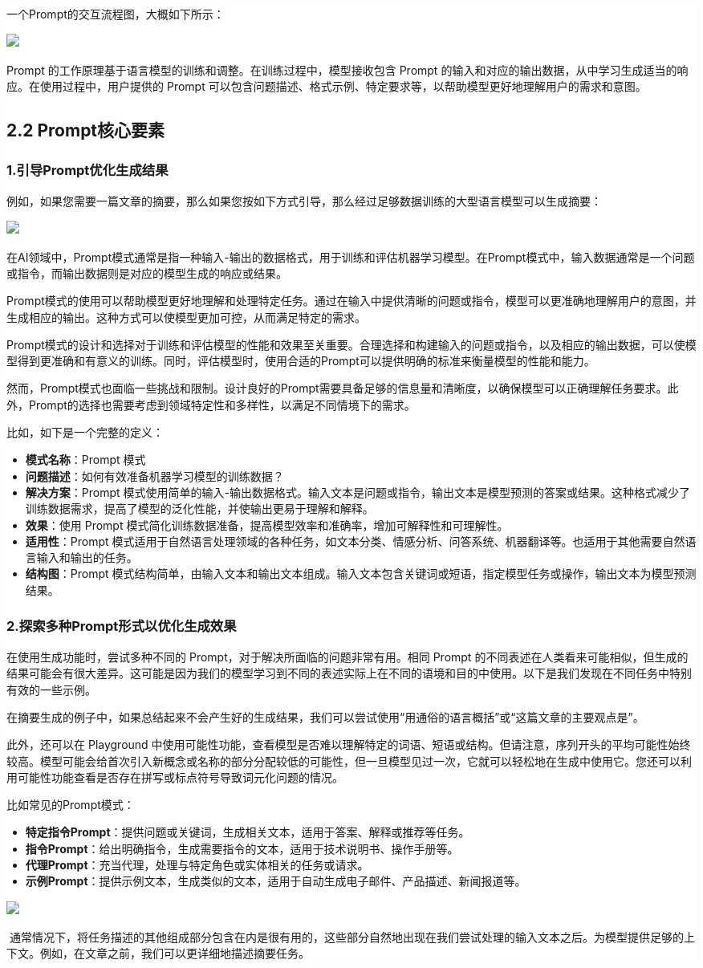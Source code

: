 一个Prompt的交互流程图，大概如下所示：

![](https://img2023.cnblogs.com/blog/666745/202306/666745-20230627195141161-739603590.png)

Prompt 的工作原理基于语言模型的训练和调整。在训练过程中，模型接收包含 Prompt 的输入和对应的输出数据，从中学习生成适当的响应。在使用过程中，用户提供的 Prompt 可以包含问题描述、格式示例、特定要求等，以帮助模型更好地理解用户的需求和意图。

2.2 Prompt核心要素
--------------

### 1.引导Prompt优化生成结果

例如，如果您需要一篇文章的摘要，那么如果您按如下方式引导，那么经过足够数据训练的大型语言模型可以生成摘要：

![](https://img2023.cnblogs.com/blog/666745/202306/666745-20230627204843421-1888941684.png)

在AI领域中，Prompt模式通常是指一种输入-输出的数据格式，用于训练和评估机器学习模型。在Prompt模式中，输入数据通常是一个问题或指令，而输出数据则是对应的模型生成的响应或结果。

Prompt模式的使用可以帮助模型更好地理解和处理特定任务。通过在输入中提供清晰的问题或指令，模型可以更准确地理解用户的意图，并生成相应的输出。这种方式可以使模型更加可控，从而满足特定的需求。

Prompt模式的设计和选择对于训练和评估模型的性能和效果至关重要。合理选择和构建输入的问题或指令，以及相应的输出数据，可以使模型得到更准确和有意义的训练。同时，评估模型时，使用合适的Prompt可以提供明确的标准来衡量模型的性能和能力。

然而，Prompt模式也面临一些挑战和限制。设计良好的Prompt需要具备足够的信息量和清晰度，以确保模型可以正确理解任务要求。此外，Prompt的选择也需要考虑到领域特定性和多样性，以满足不同情境下的需求。

比如，如下是一个完整的定义：

*   **模式名称**：Prompt 模式
*   **问题描述**：如何有效准备机器学习模型的训练数据？
*   **解决方案**：Prompt 模式使用简单的输入-输出数据格式。输入文本是问题或指令，输出文本是模型预测的答案或结果。这种格式减少了训练数据需求，提高了模型的泛化性能，并使输出更易于理解和解释。
*   **效果**：使用 Prompt 模式简化训练数据准备，提高模型效率和准确率，增加可解释性和可理解性。
*   **适用性**：Prompt 模式适用于自然语言处理领域的各种任务，如文本分类、情感分析、问答系统、机器翻译等。也适用于其他需要自然语言输入和输出的任务。
*   **结构图**：Prompt 模式结构简单，由输入文本和输出文本组成。输入文本包含关键词或短语，指定模型任务或操作，输出文本为模型预测结果。

### 2.探索多种Prompt形式以优化生成效果

在使用生成功能时，尝试多种不同的 Prompt，对于解决所面临的问题非常有用。相同 Prompt 的不同表述在人类看来可能相似，但生成的结果可能会有很大差异。这可能是因为我们的模型学习到不同的表述实际上在不同的语境和目的中使用。以下是我们发现在不同任务中特别有效的一些示例。

在摘要生成的例子中，如果总结起来不会产生好的生成结果，我们可以尝试使用“用通俗的语言概括”或“这篇文章的主要观点是”。

此外，还可以在 Playground 中使用可能性功能，查看模型是否难以理解特定的词语、短语或结构。但请注意，序列开头的平均可能性始终较高。模型可能会给首次引入新概念或名称的部分分配较低的可能性，但一旦模型见过一次，它就可以轻松地在生成中使用它。您还可以利用可能性功能查看是否存在拼写或标点符号导致词元化问题的情况。

比如常见的Prompt模式：

*   **特定指令Prompt**：提供问题或关键词，生成相关文本，适用于答案、解释或推荐等任务。
*   **指令Prompt**：给出明确指令，生成需要指令的文本，适用于技术说明书、操作手册等。
*   **代理Prompt**：充当代理，处理与特定角色或实体相关的任务或请求。
*   **示例Prompt**：提供示例文本，生成类似的文本，适用于自动生成电子邮件、产品描述、新闻报道等。

![](https://img2023.cnblogs.com/blog/666745/202306/666745-20230627210505490-1446855440.png)

 通常情况下，将任务描述的其他组成部分包含在内是很有用的，这些部分自然地出现在我们尝试处理的输入文本之后。为模型提供足够的上下文。例如，在文章之前，我们可以更详细地描述摘要任务。
